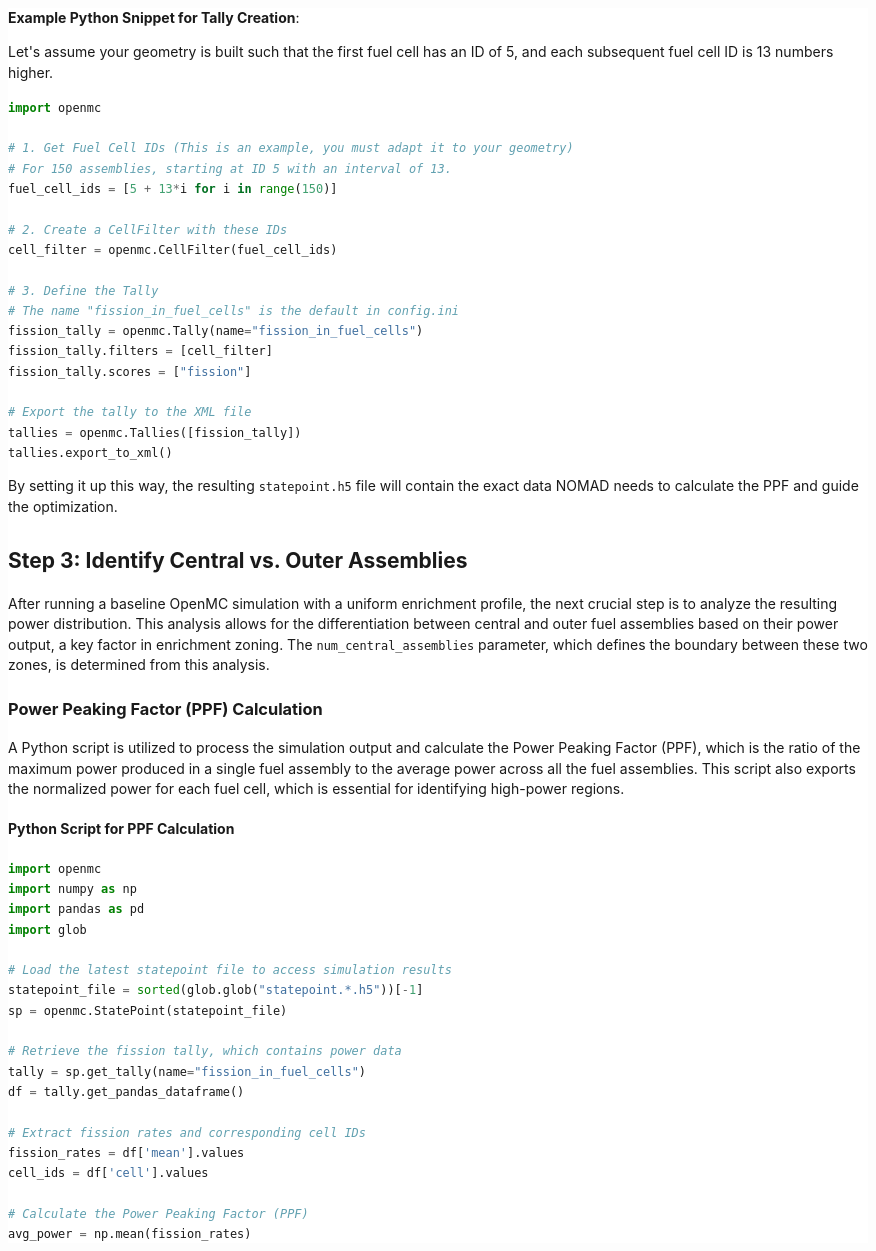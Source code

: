 **Example Python Snippet for Tally Creation**:

Let's assume your geometry is built such that the first fuel cell has an ID of 5, and each subsequent fuel cell ID is 13 numbers higher.

```python
import openmc

# 1. Get Fuel Cell IDs (This is an example, you must adapt it to your geometry)
# For 150 assemblies, starting at ID 5 with an interval of 13.
fuel_cell_ids = [5 + 13*i for i in range(150)]

# 2. Create a CellFilter with these IDs
cell_filter = openmc.CellFilter(fuel_cell_ids)

# 3. Define the Tally
# The name "fission_in_fuel_cells" is the default in config.ini
fission_tally = openmc.Tally(name="fission_in_fuel_cells")
fission_tally.filters = [cell_filter]
fission_tally.scores = ["fission"]

# Export the tally to the XML file
tallies = openmc.Tallies([fission_tally])
tallies.export_to_xml()
```

By setting it up this way, the resulting `statepoint.h5` file will contain the exact data NOMAD needs to calculate the PPF and guide the optimization.

## Step 3: Identify Central vs. Outer Assemblies

After running a baseline OpenMC simulation with a uniform enrichment profile, the next crucial step is to analyze the resulting power distribution. This analysis allows for the differentiation between central and outer fuel assemblies based on their power output, a key factor in enrichment zoning. The `num_central_assemblies` parameter, which defines the boundary between these two zones, is determined from this analysis.

### Power Peaking Factor (PPF) Calculation

A Python script is utilized to process the simulation output and calculate the Power Peaking Factor (PPF), which is the ratio of the maximum power produced in a single fuel assembly to the average power across all the fuel assemblies. This script also exports the normalized power for each fuel cell, which is essential for identifying high-power regions.

#### Python Script for PPF Calculation

```python
import openmc
import numpy as np
import pandas as pd
import glob

# Load the latest statepoint file to access simulation results
statepoint_file = sorted(glob.glob("statepoint.*.h5"))[-1]
sp = openmc.StatePoint(statepoint_file)

# Retrieve the fission tally, which contains power data
tally = sp.get_tally(name="fission_in_fuel_cells")
df = tally.get_pandas_dataframe()

# Extract fission rates and corresponding cell IDs
fission_rates = df['mean'].values
cell_ids = df['cell'].values

# Calculate the Power Peaking Factor (PPF)
avg_power = np.mean(fission_rates)
```
